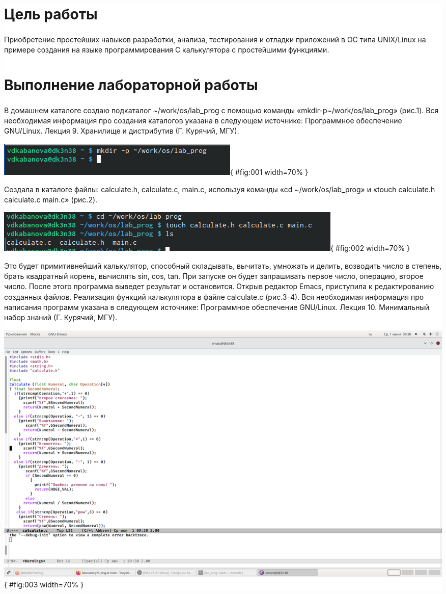 
# Цель работы

Приобретение простейших навыков разработки, анализа, тестирования и отладки приложений в ОС типа UNIX/Linux на примере создания на языке программирования С калькулятора с простейшими функциями.

# Выполнение лабораторной работы

В  домашнем  каталоге  создаю  подкаталог ~/work/os/lab_prog с помощью команды «mkdir-p~/work/os/lab_prog» (рис.1). Вся необходимая информация про создания каталогов указана в следующем источнике: Программное обеспечение GNU/Linux. Лекция 9. Хранилище и дистрибутив (Г. Курячий, МГУ).

![Создание подкаталога](image/1.png){ #fig:001 width=70% }

Создала в каталоге файлы: calculate.h, calculate.c, main.c, используя команды «cd ~/work/os/lab_prog» и «touch calculate.h calculate.c main.c» (рис.2).

![Создание файлов](image/2.png){ #fig:002 width=70% }

Это  будет  примитивнейший  калькулятор,  способный  складывать, вычитать,  умножать  и  делить,  возводить  число  в  степень,  брать квадратный корень, вычислять sin, cos, tan. При запуске он будет запрашивать  первое  число,  операцию,  второе  число.  После  этого программа выведет результат и остановится. Открыв редактор Emacs, приступила к редактированию созданных файлов. Реализация функций калькулятора в файле calculate.с (рис.3-4). Вся необходимая информация про написания программ указана в следующем источнике: Программное обеспечение GNU/Linux. Лекция 10. Минимальный набор знаний (Г. Курячий, МГУ).

![Программа в calculate.c](image/3.png){ #fig:003 width=70% }
